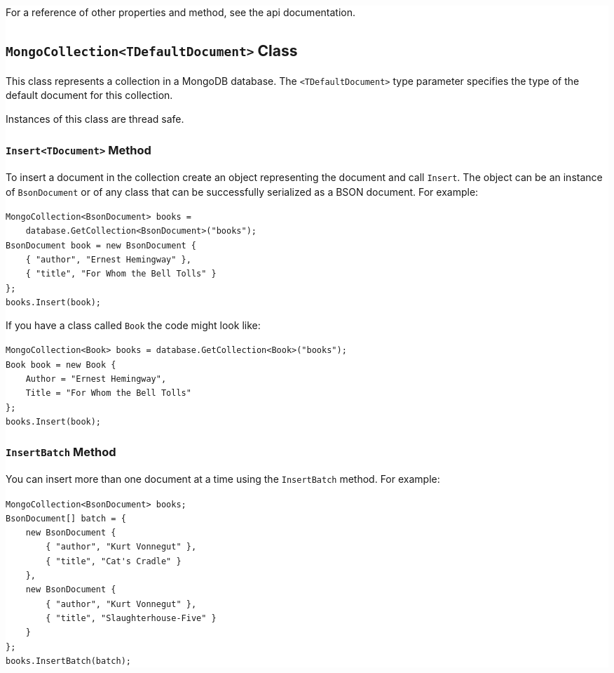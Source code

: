 For a reference of other properties and method, see the api
documentation.

`MongoCollection<TDefaultDocument>` Class
-----------------------------------------

This class represents a collection in a MongoDB database. The
`<TDefaultDocument>` type parameter specifies the type of the default
document for this collection.

Instances of this class are thread safe.

### `Insert<TDocument>` Method

To insert a document in the collection create an object representing the
document and call `Insert`. The object can be an instance of
`BsonDocument` or of any class that can be successfully serialized as a
BSON document. For example:

``` {.sourceCode .csharp}
MongoCollection<BsonDocument> books =
    database.GetCollection<BsonDocument>("books");
BsonDocument book = new BsonDocument {
    { "author", "Ernest Hemingway" },
    { "title", "For Whom the Bell Tolls" }
};
books.Insert(book);
```

If you have a class called `Book` the code might look like:

``` {.sourceCode .csharp}
MongoCollection<Book> books = database.GetCollection<Book>("books");
Book book = new Book {
    Author = "Ernest Hemingway",
    Title = "For Whom the Bell Tolls"
};
books.Insert(book);
```

### `InsertBatch` Method

You can insert more than one document at a time using the `InsertBatch`
method. For example:

``` {.sourceCode .csharp}
MongoCollection<BsonDocument> books;
BsonDocument[] batch = {
    new BsonDocument {
        { "author", "Kurt Vonnegut" },
        { "title", "Cat's Cradle" }
    },
    new BsonDocument {
        { "author", "Kurt Vonnegut" },
        { "title", "Slaughterhouse-Five" }
    }
};
books.InsertBatch(batch);
```
